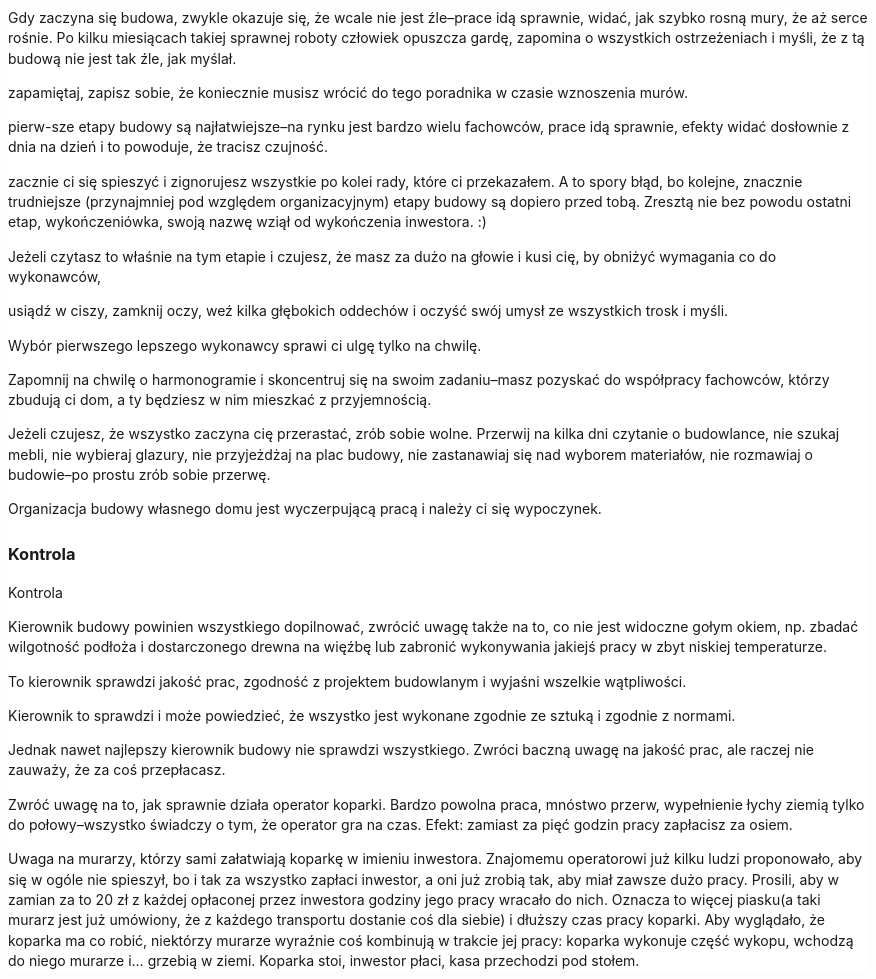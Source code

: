 Gdy zaczyna się budowa, zwykle okazuje się, że wcale nie jest źle–prace idą sprawnie, widać, jak szybko rosną mury, że aż serce rośnie. Po kilku miesiącach takiej sprawnej roboty człowiek opuszcza gardę, zapomina o wszystkich ostrzeżeniach i myśli, że z tą budową nie jest tak źle, jak myślał.

zapamiętaj, zapisz sobie, że koniecznie musisz wrócić do tego poradnika w czasie wznoszenia murów.

pierw-sze etapy budowy są najłatwiejsze–na rynku jest bardzo wielu fachowców, prace idą sprawnie, efekty widać dosłownie z dnia na dzień i to powoduje, że tracisz czujność.

zacznie ci się spieszyć i zignorujesz wszystkie po kolei rady, które ci przekazałem. A to spory błąd, bo kolejne, znacznie trudniejsze (przynajmniej pod względem organizacyjnym) etapy budowy są dopiero przed tobą. Zresztą nie bez powodu ostatni etap, wykończeniówka, swoją nazwę wziął od wykończenia inwestora. :)

Jeżeli czytasz to właśnie na tym etapie i czujesz, że masz za dużo na głowie i kusi cię, by obniżyć wymagania co do wykonawców,

usiądź w ciszy, zamknij oczy, weź kilka głębokich oddechów i oczyść swój umysł ze wszystkich trosk i myśli.

Wybór pierwszego lepszego wykonawcy sprawi ci ulgę tylko na chwilę.

Zapomnij na chwilę o harmonogramie i skoncentruj się na swoim zadaniu–masz pozyskać do współpracy fachowców, którzy zbudują ci dom, a ty będziesz w nim mieszkać z przyjemnością.

Jeżeli czujesz, że wszystko zaczyna cię przerastać, zrób sobie wolne. Przerwij na kilka dni czytanie o budowlance, nie szukaj mebli, nie wybieraj glazury, nie przyjeżdżaj na plac budowy, nie zastanawiaj się nad wyborem materiałów, nie rozmawiaj o budowie–po prostu zrób sobie przerwę.

Organizacja budowy własnego domu jest wyczerpującą pracą i należy ci się wypoczynek.

### Kontrola

Kontrola

Kierownik budowy powinien wszystkiego dopilnować, zwrócić uwagę także na to, co nie jest widoczne gołym okiem, np. zbadać wilgotność podłoża i dostarczonego drewna na więźbę lub zabronić wykonywania jakiejś pracy w zbyt niskiej temperaturze.

To kierownik sprawdzi jakość prac, zgodność z projektem budowlanym i wyjaśni wszelkie wątpliwości.

Kierownik to sprawdzi i może powiedzieć, że wszystko jest wykonane zgodnie ze sztuką i zgodnie z normami.

Jednak nawet najlepszy kierownik budowy nie sprawdzi wszystkiego. Zwróci baczną uwagę na jakość prac, ale raczej nie zauważy, że za coś przepłacasz.

Zwróć uwagę na to, jak sprawnie działa operator koparki. Bardzo powolna praca, mnóstwo przerw, wypełnienie łychy ziemią tylko do połowy–wszystko świadczy o tym, że operator gra na czas. Efekt: zamiast za pięć godzin pracy zapłacisz za osiem.

Uwaga na murarzy, którzy sami załatwiają koparkę w imieniu inwestora. Znajomemu operatorowi już kilku ludzi proponowało, aby się w ogóle nie spieszył, bo i tak za wszystko zapłaci inwestor, a oni już zrobią tak, aby miał zawsze dużo pracy. Prosili, aby w zamian za to 20 zł z każdej opłaconej przez inwestora godziny jego pracy wracało do nich. Oznacza to więcej piasku(a taki murarz jest już umówiony, że z każdego transportu dostanie coś dla siebie) i dłuższy czas pracy koparki. Aby wyglądało, że koparka ma co robić, niektórzy murarze wyraźnie coś kombinują w trakcie jej pracy: koparka wykonuje część wykopu, wchodzą do niego murarze i… grzebią w ziemi. Koparka stoi, inwestor płaci, kasa przechodzi pod stołem.
